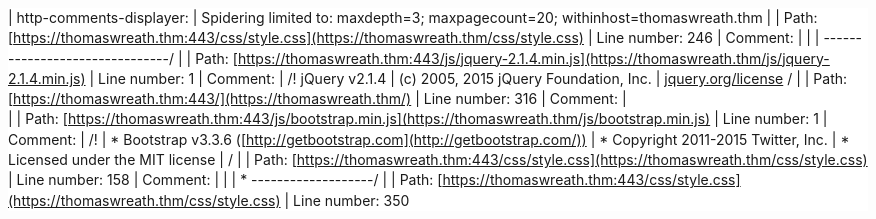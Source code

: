 | http-comments-displayer:
| Spidering limited to: maxdepth=3; maxpagecount=20; withinhost=thomaswreath.thm
|
|     Path: [https://thomaswreath.thm:443/css/style.css](https://thomaswreath.thm/css/style.css)
|     Line number: 246
|     Comment:
|
|
|          -------------------------------/
|
|     Path: [https://thomaswreath.thm:443/js/jquery-2.1.4.min.js](https://thomaswreath.thm/js/jquery-2.1.4.min.js)
|     Line number: 1
|     Comment:
|         /! jQuery v2.1.4 | (c) 2005, 2015 jQuery Foundation, Inc. | [jquery.org/license](http://jquery.org/license) /
|
|     Path: [https://thomaswreath.thm:443/](https://thomaswreath.thm/)
|     Line number: 316
|     Comment:
|         
|
|     Path: [https://thomaswreath.thm:443/js/bootstrap.min.js](https://thomaswreath.thm/js/bootstrap.min.js)
|     Line number: 1
|     Comment:
|         /!
|          * Bootstrap v3.3.6 ([http://getbootstrap.com](http://getbootstrap.com/))
|          * Copyright 2011-2015 Twitter, Inc.
|          * Licensed under the MIT license
|          /
|
|     Path: [https://thomaswreath.thm:443/css/style.css](https://thomaswreath.thm/css/style.css)
|     Line number: 158
|     Comment:
|
|
|          * -------------------/
|
|     Path: [https://thomaswreath.thm:443/css/style.css](https://thomaswreath.thm/css/style.css)
|     Line number: 350